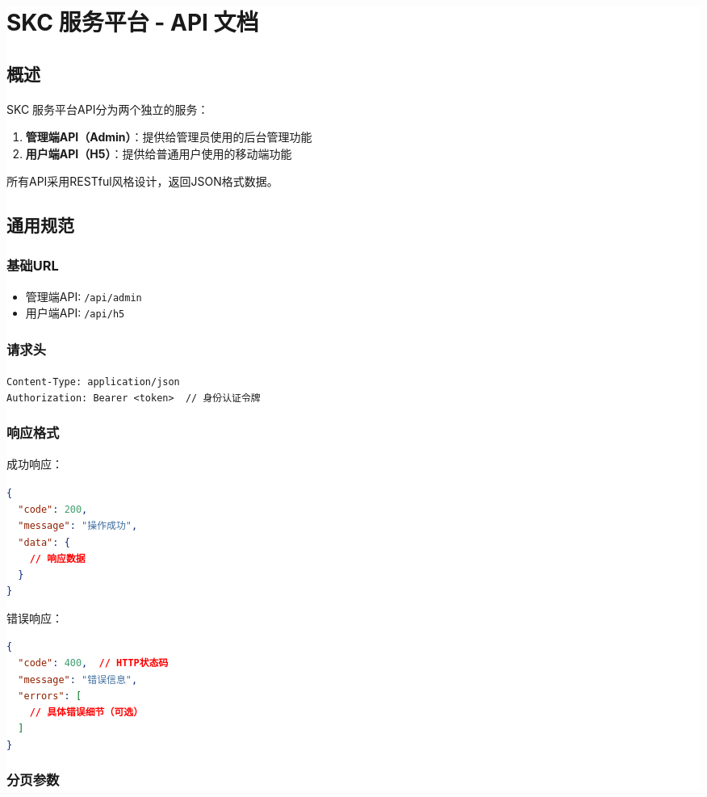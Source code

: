 # SKC 服务平台 - API 文档

## 概述

SKC 服务平台API分为两个独立的服务：

1. **管理端API（Admin）**：提供给管理员使用的后台管理功能
2. **用户端API（H5）**：提供给普通用户使用的移动端功能

所有API采用RESTful风格设计，返回JSON格式数据。

## 通用规范

### 基础URL

- 管理端API: `/api/admin`
- 用户端API: `/api/h5`

### 请求头

```
Content-Type: application/json
Authorization: Bearer <token>  // 身份认证令牌
```

### 响应格式

成功响应：

```json
{
  "code": 200,
  "message": "操作成功",
  "data": {
    // 响应数据
  }
}
```

错误响应：

```json
{
  "code": 400,  // HTTP状态码
  "message": "错误信息",
  "errors": [
    // 具体错误细节（可选）
  ]
}
```

### 分页参数
